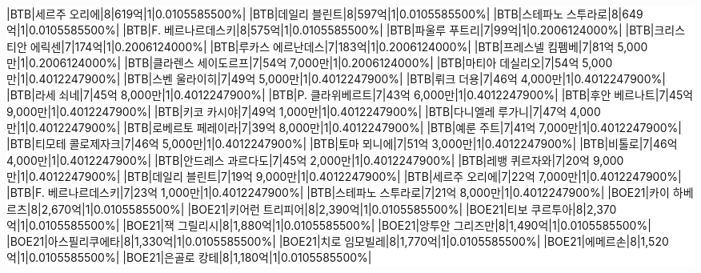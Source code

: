 |BTB|세르주 오리에|8|619억|1|0.0105585500%|
|BTB|데일리 블린트|8|597억|1|0.0105585500%|
|BTB|스테파노 스투라로|8|649억|1|0.0105585500%|
|BTB|F. 베르나르데스키|8|575억|1|0.0105585500%|
|BTB|파울루 푸트리|7|99억|1|0.2006124000%|
|BTB|크리스티안 에릭센|7|174억|1|0.2006124000%|
|BTB|루카스 에르난데스|7|183억|1|0.2006124000%|
|BTB|프레스넬 킴펨베|7|81억 5,000만|1|0.2006124000%|
|BTB|클라렌스 세이도르프|7|54억 7,000만|1|0.2006124000%|
|BTB|마티아 데실리오|7|54억 5,000만|1|0.4012247900%|
|BTB|스벤 울라이히|7|49억 5,000만|1|0.4012247900%|
|BTB|뤼크 더용|7|46억 4,000만|1|0.4012247900%|
|BTB|라세 쇠네|7|45억 8,000만|1|0.4012247900%|
|BTB|P. 클라위베르트|7|43억 6,000만|1|0.4012247900%|
|BTB|후안 베르나트|7|45억 9,000만|1|0.4012247900%|
|BTB|키코 카시야|7|49억 1,000만|1|0.4012247900%|
|BTB|다니엘레 루가니|7|47억 4,000만|1|0.4012247900%|
|BTB|로베르토 페레이라|7|39억 8,000만|1|0.4012247900%|
|BTB|예룬 주트|7|41억 7,000만|1|0.4012247900%|
|BTB|티모테 콜로제자크|7|46억 5,000만|1|0.4012247900%|
|BTB|토마 뫼니에|7|51억 3,000만|1|0.4012247900%|
|BTB|비톨로|7|46억 4,000만|1|0.4012247900%|
|BTB|안드레스 과르다도|7|45억 2,000만|1|0.4012247900%|
|BTB|레뱅 퀴르자와|7|20억 9,000만|1|0.4012247900%|
|BTB|데일리 블린트|7|19억 9,000만|1|0.4012247900%|
|BTB|세르주 오리에|7|22억 7,000만|1|0.4012247900%|
|BTB|F. 베르나르데스키|7|23억 1,000만|1|0.4012247900%|
|BTB|스테파노 스투라로|7|21억 8,000만|1|0.4012247900%|
|BOE21|카이 하베르츠|8|2,670억|1|0.0105585500%|
|BOE21|키어런 트리피어|8|2,390억|1|0.0105585500%|
|BOE21|티보 쿠르투아|8|2,370억|1|0.0105585500%|
|BOE21|잭 그릴리시|8|1,880억|1|0.0105585500%|
|BOE21|앙투안 그리즈만|8|1,490억|1|0.0105585500%|
|BOE21|아스필리쿠에타|8|1,330억|1|0.0105585500%|
|BOE21|치로 임모빌레|8|1,770억|1|0.0105585500%|
|BOE21|에메르손|8|1,520억|1|0.0105585500%|
|BOE21|은골로 캉테|8|1,180억|1|0.0105585500%|